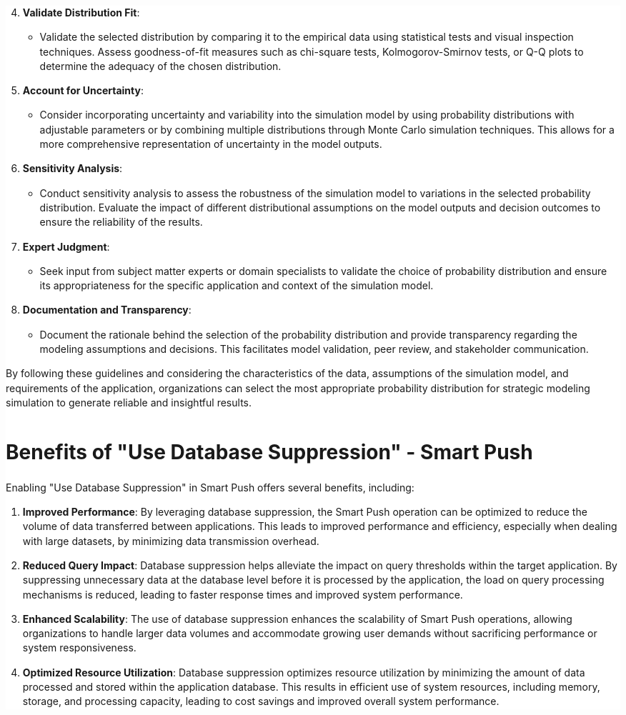 4. **Validate Distribution Fit**:

   - Validate the selected distribution by comparing it to the empirical data using statistical tests and visual inspection techniques. Assess goodness-of-fit measures such as chi-square tests, Kolmogorov-Smirnov tests, or Q-Q plots to determine the adequacy of the chosen distribution.

5. **Account for Uncertainty**:

   - Consider incorporating uncertainty and variability into the simulation model by using probability distributions with adjustable parameters or by combining multiple distributions through Monte Carlo simulation techniques. This allows for a more comprehensive representation of uncertainty in the model outputs.

6. **Sensitivity Analysis**:

   - Conduct sensitivity analysis to assess the robustness of the simulation model to variations in the selected probability distribution. Evaluate the impact of different distributional assumptions on the model outputs and decision outcomes to ensure the reliability of the results.

7. **Expert Judgment**:

   - Seek input from subject matter experts or domain specialists to validate the choice of probability distribution and ensure its appropriateness for the specific application and context of the simulation model.

8. **Documentation and Transparency**:
   - Document the rationale behind the selection of the probability distribution and provide transparency regarding the modeling assumptions and decisions. This facilitates model validation, peer review, and stakeholder communication.

By following these guidelines and considering the characteristics of the data, assumptions of the simulation model, and requirements of the application, organizations can select the most appropriate probability distribution for strategic modeling simulation to generate reliable and insightful results.

# Benefits of "Use Database Suppression" - Smart Push

Enabling "Use Database Suppression" in Smart Push offers several benefits, including:

1. **Improved Performance**: By leveraging database suppression, the Smart Push operation can be optimized to reduce the volume of data transferred between applications. This leads to improved performance and efficiency, especially when dealing with large datasets, by minimizing data transmission overhead.

2. **Reduced Query Impact**: Database suppression helps alleviate the impact on query thresholds within the target application. By suppressing unnecessary data at the database level before it is processed by the application, the load on query processing mechanisms is reduced, leading to faster response times and improved system performance.

3. **Enhanced Scalability**: The use of database suppression enhances the scalability of Smart Push operations, allowing organizations to handle larger data volumes and accommodate growing user demands without sacrificing performance or system responsiveness.

4. **Optimized Resource Utilization**: Database suppression optimizes resource utilization by minimizing the amount of data processed and stored within the application database. This results in efficient use of system resources, including memory, storage, and processing capacity, leading to cost savings and improved overall system performance.
